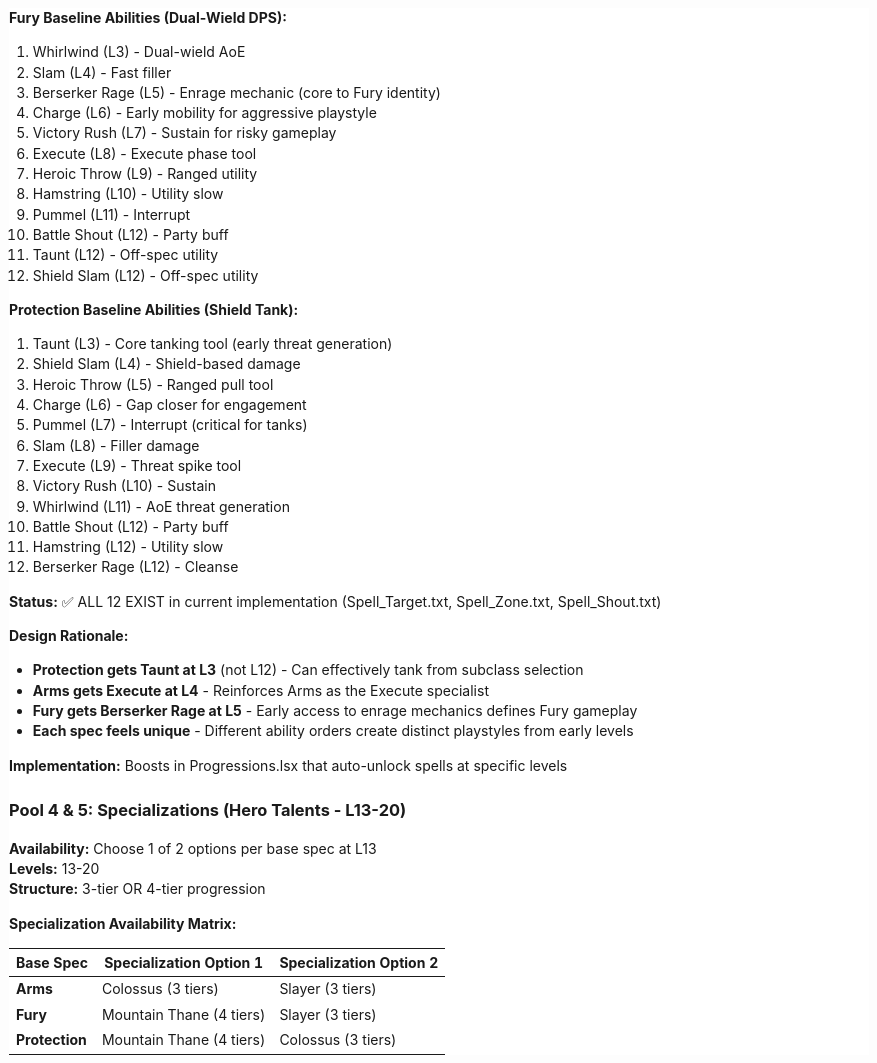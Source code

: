 **Fury Baseline Abilities (Dual-Wield DPS):**
1. Whirlwind (L3) - Dual-wield AoE
2. Slam (L4) - Fast filler
3. Berserker Rage (L5) - Enrage mechanic (core to Fury identity)
4. Charge (L6) - Early mobility for aggressive playstyle
5. Victory Rush (L7) - Sustain for risky gameplay
6. Execute (L8) - Execute phase tool
7. Heroic Throw (L9) - Ranged utility
8. Hamstring (L10) - Utility slow
9. Pummel (L11) - Interrupt
10. Battle Shout (L12) - Party buff
11. Taunt (L12) - Off-spec utility
12. Shield Slam (L12) - Off-spec utility

**Protection Baseline Abilities (Shield Tank):**
1. Taunt (L3) - Core tanking tool (early threat generation)
2. Shield Slam (L4) - Shield-based damage
3. Heroic Throw (L5) - Ranged pull tool
4. Charge (L6) - Gap closer for engagement
5. Pummel (L7) - Interrupt (critical for tanks)
6. Slam (L8) - Filler damage
7. Execute (L9) - Threat spike tool
8. Victory Rush (L10) - Sustain
9. Whirlwind (L11) - AoE threat generation
10. Battle Shout (L12) - Party buff
11. Hamstring (L12) - Utility slow
12. Berserker Rage (L12) - Cleanse

**Status:** ✅ ALL 12 EXIST in current implementation (Spell_Target.txt, Spell_Zone.txt, Spell_Shout.txt)

**Design Rationale:** 
- **Protection gets Taunt at L3** (not L12) - Can effectively tank from subclass selection
- **Arms gets Execute at L4** - Reinforces Arms as the Execute specialist
- **Fury gets Berserker Rage at L5** - Early access to enrage mechanics defines Fury gameplay
- **Each spec feels unique** - Different ability orders create distinct playstyles from early levels

**Implementation:** Boosts in Progressions.lsx that auto-unlock spells at specific levels

### Pool 4 & 5: Specializations (Hero Talents - L13-20)

**Availability:** Choose 1 of 2 options per base spec at L13  
**Levels:** 13-20  
**Structure:** 3-tier OR 4-tier progression

**Specialization Availability Matrix:**

| Base Spec | Specialization Option 1 | Specialization Option 2 |
|-----------|------------------------|------------------------|
| **Arms** | Colossus (3 tiers) | Slayer (3 tiers) |
| **Fury** | Mountain Thane (4 tiers) | Slayer (3 tiers) |
| **Protection** | Mountain Thane (4 tiers) | Colossus (3 tiers) |
